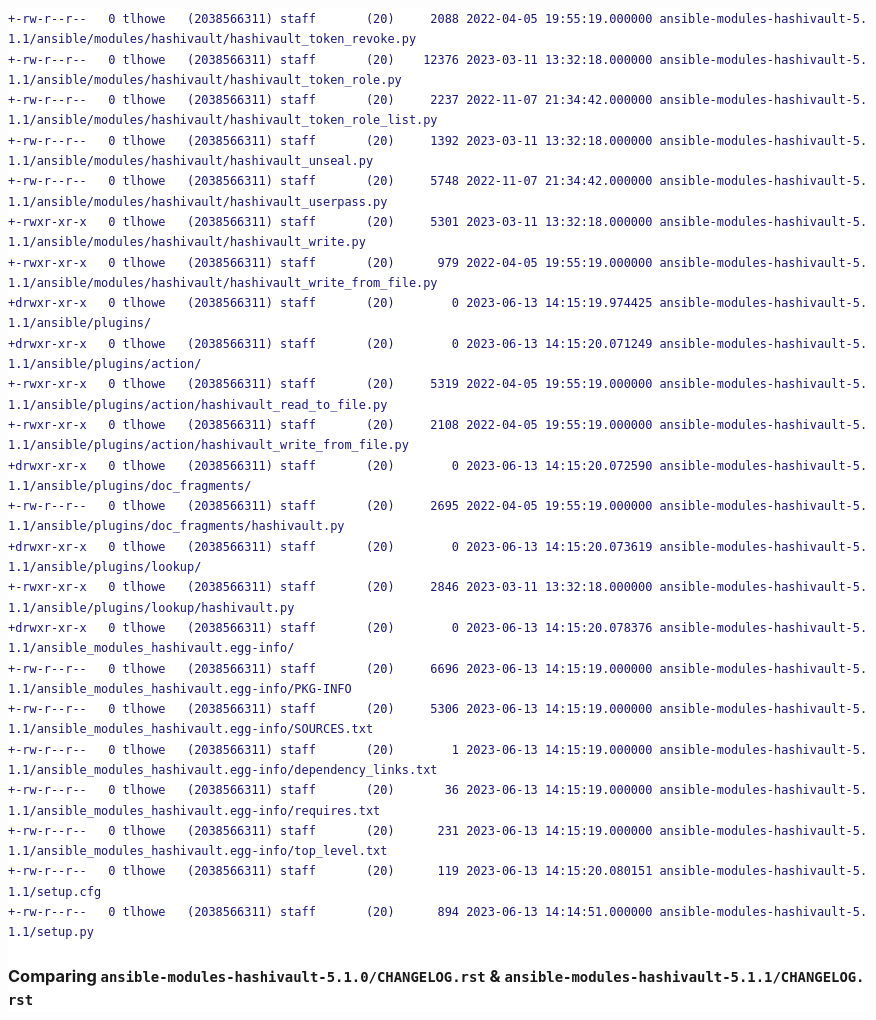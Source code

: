 ```diff
+-rw-r--r--   0 tlhowe   (2038566311) staff       (20)     2088 2022-04-05 19:55:19.000000 ansible-modules-hashivault-5.1.1/ansible/modules/hashivault/hashivault_token_revoke.py
+-rw-r--r--   0 tlhowe   (2038566311) staff       (20)    12376 2023-03-11 13:32:18.000000 ansible-modules-hashivault-5.1.1/ansible/modules/hashivault/hashivault_token_role.py
+-rw-r--r--   0 tlhowe   (2038566311) staff       (20)     2237 2022-11-07 21:34:42.000000 ansible-modules-hashivault-5.1.1/ansible/modules/hashivault/hashivault_token_role_list.py
+-rw-r--r--   0 tlhowe   (2038566311) staff       (20)     1392 2023-03-11 13:32:18.000000 ansible-modules-hashivault-5.1.1/ansible/modules/hashivault/hashivault_unseal.py
+-rw-r--r--   0 tlhowe   (2038566311) staff       (20)     5748 2022-11-07 21:34:42.000000 ansible-modules-hashivault-5.1.1/ansible/modules/hashivault/hashivault_userpass.py
+-rwxr-xr-x   0 tlhowe   (2038566311) staff       (20)     5301 2023-03-11 13:32:18.000000 ansible-modules-hashivault-5.1.1/ansible/modules/hashivault/hashivault_write.py
+-rwxr-xr-x   0 tlhowe   (2038566311) staff       (20)      979 2022-04-05 19:55:19.000000 ansible-modules-hashivault-5.1.1/ansible/modules/hashivault/hashivault_write_from_file.py
+drwxr-xr-x   0 tlhowe   (2038566311) staff       (20)        0 2023-06-13 14:15:19.974425 ansible-modules-hashivault-5.1.1/ansible/plugins/
+drwxr-xr-x   0 tlhowe   (2038566311) staff       (20)        0 2023-06-13 14:15:20.071249 ansible-modules-hashivault-5.1.1/ansible/plugins/action/
+-rwxr-xr-x   0 tlhowe   (2038566311) staff       (20)     5319 2022-04-05 19:55:19.000000 ansible-modules-hashivault-5.1.1/ansible/plugins/action/hashivault_read_to_file.py
+-rwxr-xr-x   0 tlhowe   (2038566311) staff       (20)     2108 2022-04-05 19:55:19.000000 ansible-modules-hashivault-5.1.1/ansible/plugins/action/hashivault_write_from_file.py
+drwxr-xr-x   0 tlhowe   (2038566311) staff       (20)        0 2023-06-13 14:15:20.072590 ansible-modules-hashivault-5.1.1/ansible/plugins/doc_fragments/
+-rw-r--r--   0 tlhowe   (2038566311) staff       (20)     2695 2022-04-05 19:55:19.000000 ansible-modules-hashivault-5.1.1/ansible/plugins/doc_fragments/hashivault.py
+drwxr-xr-x   0 tlhowe   (2038566311) staff       (20)        0 2023-06-13 14:15:20.073619 ansible-modules-hashivault-5.1.1/ansible/plugins/lookup/
+-rwxr-xr-x   0 tlhowe   (2038566311) staff       (20)     2846 2023-03-11 13:32:18.000000 ansible-modules-hashivault-5.1.1/ansible/plugins/lookup/hashivault.py
+drwxr-xr-x   0 tlhowe   (2038566311) staff       (20)        0 2023-06-13 14:15:20.078376 ansible-modules-hashivault-5.1.1/ansible_modules_hashivault.egg-info/
+-rw-r--r--   0 tlhowe   (2038566311) staff       (20)     6696 2023-06-13 14:15:19.000000 ansible-modules-hashivault-5.1.1/ansible_modules_hashivault.egg-info/PKG-INFO
+-rw-r--r--   0 tlhowe   (2038566311) staff       (20)     5306 2023-06-13 14:15:19.000000 ansible-modules-hashivault-5.1.1/ansible_modules_hashivault.egg-info/SOURCES.txt
+-rw-r--r--   0 tlhowe   (2038566311) staff       (20)        1 2023-06-13 14:15:19.000000 ansible-modules-hashivault-5.1.1/ansible_modules_hashivault.egg-info/dependency_links.txt
+-rw-r--r--   0 tlhowe   (2038566311) staff       (20)       36 2023-06-13 14:15:19.000000 ansible-modules-hashivault-5.1.1/ansible_modules_hashivault.egg-info/requires.txt
+-rw-r--r--   0 tlhowe   (2038566311) staff       (20)      231 2023-06-13 14:15:19.000000 ansible-modules-hashivault-5.1.1/ansible_modules_hashivault.egg-info/top_level.txt
+-rw-r--r--   0 tlhowe   (2038566311) staff       (20)      119 2023-06-13 14:15:20.080151 ansible-modules-hashivault-5.1.1/setup.cfg
+-rw-r--r--   0 tlhowe   (2038566311) staff       (20)      894 2023-06-13 14:14:51.000000 ansible-modules-hashivault-5.1.1/setup.py
```

### Comparing `ansible-modules-hashivault-5.1.0/CHANGELOG.rst` & `ansible-modules-hashivault-5.1.1/CHANGELOG.rst`
